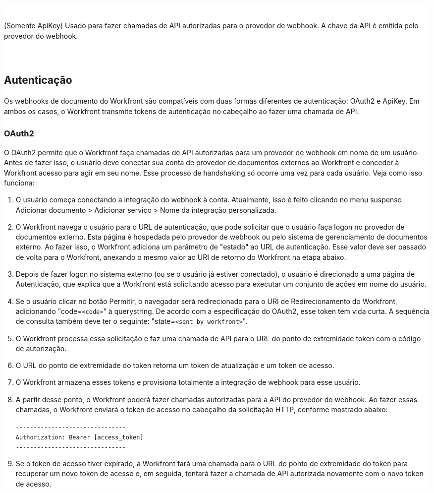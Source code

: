    <td>  <p>(Somente ApiKey) Usado para fazer chamadas de API autorizadas para o provedor de webhook. A chave da API é emitida pelo provedor do webhook.</p></td> 
  </tr> 
 </tbody> 
</table>

 

## Autenticação

Os webhooks de documento do Workfront são compatíveis com duas formas diferentes de autenticação: OAuth2 e ApiKey. Em ambos os casos, o Workfront transmite tokens de autenticação no cabeçalho ao fazer uma chamada de API.

### OAuth2

O OAuth2 permite que o Workfront faça chamadas de API autorizadas para um provedor de webhook em nome de um usuário. Antes de fazer isso, o usuário deve conectar sua conta de provedor de documentos externos ao Workfront e conceder à Workfront acesso para agir em seu nome. Esse processo de handshaking só ocorre uma vez para cada usuário. Veja como isso funciona:

1. O usuário começa conectando a integração do webhook à conta. Atualmente, isso é feito clicando no menu suspenso Adicionar documento > Adicionar serviço > Nome da integração personalizada.
1. O Workfront navega o usuário para o URL de autenticação, que pode solicitar que o usuário faça logon no provedor de documentos externo. Esta página é hospedada pelo provedor de webhook ou pelo sistema de gerenciamento de documentos externo. Ao fazer isso, o Workfront adiciona um parâmetro de &quot;estado&quot; ao URL de autenticação. Esse valor deve ser passado de volta para o Workfront, anexando o mesmo valor ao URI de retorno do Workfront na etapa abaixo.
1. Depois de fazer logon no sistema externo (ou se o usuário já estiver conectado), o usuário é direcionado a uma página de Autenticação, que explica que a Workfront está solicitando acesso para executar um conjunto de ações em nome do usuário.
1. Se o usuário clicar no botão Permitir, o navegador será redirecionado para o URI de Redirecionamento do Workfront, adicionando &quot;code=`<code>`&quot; à querystring. De acordo com a especificação do OAuth2, esse token tem vida curta. A sequência de consulta também deve ter o seguinte: &quot;state=`<sent_by_workfront>`&quot;.
1. O Workfront processa essa solicitação e faz uma chamada de API para o URL do ponto de extremidade token com o código de autorização.
1. O URL do ponto de extremidade do token retorna um token de atualização e um token de acesso.
1. O Workfront armazena esses tokens e provisiona totalmente a integração de webhook para esse usuário.
1. A partir desse ponto, o Workfront poderá fazer chamadas autorizadas para a API do provedor do webhook. Ao fazer essas chamadas, o Workfront enviará o token de acesso no cabeçalho da solicitação HTTP, conforme mostrado abaixo:

   ```
   -------------------------------  
   Authorization: Bearer [access_token] ­­­­­­­­­­­­­­­­­­­­­­­­­­  
   -------------------------------
   ```

1. Se o token de acesso tiver expirado, a Workfront fará uma chamada para o URL do ponto de extremidade do token para recuperar um novo token de acesso e, em seguida, tentará fazer a chamada de API autorizada novamente com o novo token de acesso.

